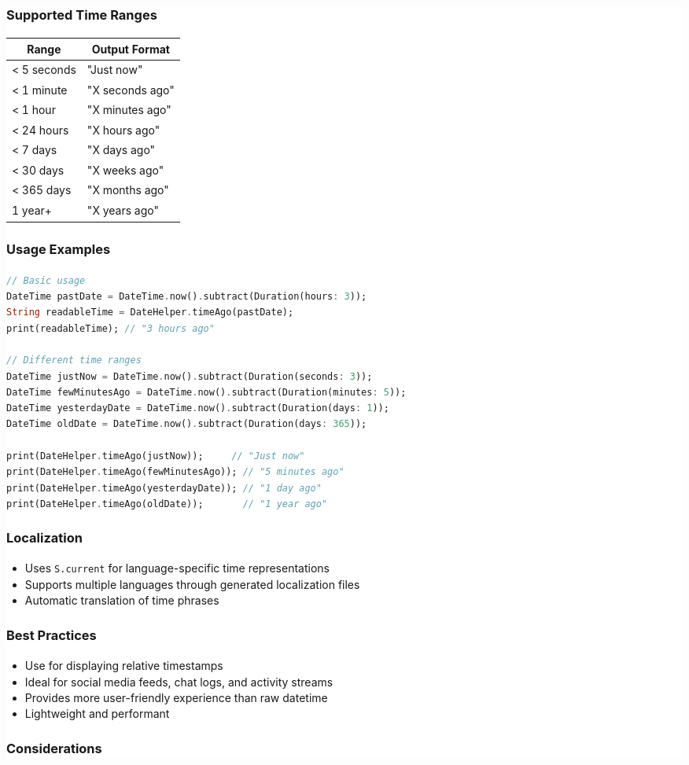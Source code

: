 ### Supported Time Ranges

| Range | Output Format |
|-------|--------------|
| < 5 seconds | "Just now" |
| < 1 minute | "X seconds ago" |
| < 1 hour | "X minutes ago" |
| < 24 hours | "X hours ago" |
| < 7 days | "X days ago" |
| < 30 days | "X weeks ago" |
| < 365 days | "X months ago" |
| 1 year+ | "X years ago" |

### Usage Examples

```dart
// Basic usage
DateTime pastDate = DateTime.now().subtract(Duration(hours: 3));
String readableTime = DateHelper.timeAgo(pastDate);
print(readableTime); // "3 hours ago"

// Different time ranges
DateTime justNow = DateTime.now().subtract(Duration(seconds: 3));
DateTime fewMinutesAgo = DateTime.now().subtract(Duration(minutes: 5));
DateTime yesterdayDate = DateTime.now().subtract(Duration(days: 1));
DateTime oldDate = DateTime.now().subtract(Duration(days: 365));

print(DateHelper.timeAgo(justNow));     // "Just now"
print(DateHelper.timeAgo(fewMinutesAgo)); // "5 minutes ago"
print(DateHelper.timeAgo(yesterdayDate)); // "1 day ago"
print(DateHelper.timeAgo(oldDate));       // "1 year ago"
```

### Localization

- Uses `S.current` for language-specific time representations
- Supports multiple languages through generated localization files
- Automatic translation of time phrases

### Best Practices

- Use for displaying relative timestamps
- Ideal for social media feeds, chat logs, and activity streams
- Provides more user-friendly experience than raw datetime
- Lightweight and performant

### Considerations
